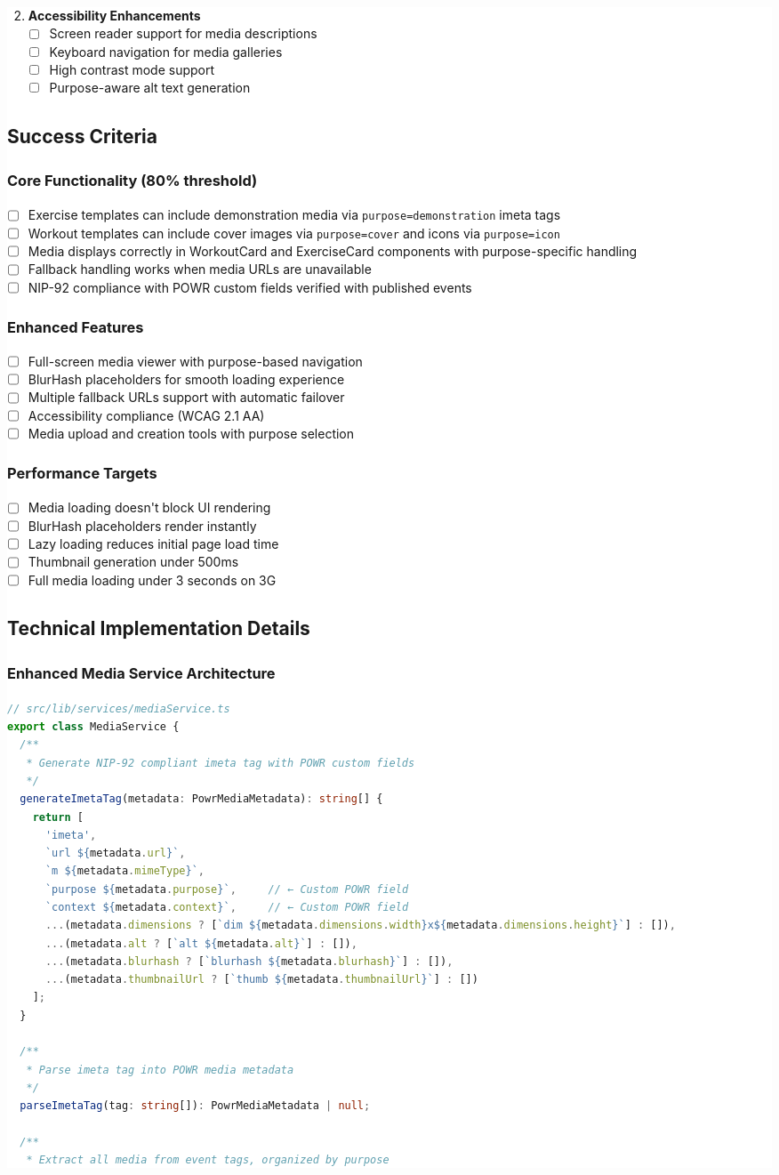 2. **Accessibility Enhancements**
   - [ ] Screen reader support for media descriptions
   - [ ] Keyboard navigation for media galleries
   - [ ] High contrast mode support
   - [ ] Purpose-aware alt text generation

## Success Criteria

### Core Functionality (80% threshold)
- [ ] Exercise templates can include demonstration media via `purpose=demonstration` imeta tags
- [ ] Workout templates can include cover images via `purpose=cover` and icons via `purpose=icon`
- [ ] Media displays correctly in WorkoutCard and ExerciseCard components with purpose-specific handling
- [ ] Fallback handling works when media URLs are unavailable
- [ ] NIP-92 compliance with POWR custom fields verified with published events

### Enhanced Features
- [ ] Full-screen media viewer with purpose-based navigation
- [ ] BlurHash placeholders for smooth loading experience
- [ ] Multiple fallback URLs support with automatic failover
- [ ] Accessibility compliance (WCAG 2.1 AA)
- [ ] Media upload and creation tools with purpose selection

### Performance Targets
- [ ] Media loading doesn't block UI rendering
- [ ] BlurHash placeholders render instantly
- [ ] Lazy loading reduces initial page load time
- [ ] Thumbnail generation under 500ms
- [ ] Full media loading under 3 seconds on 3G

## Technical Implementation Details

### Enhanced Media Service Architecture
```typescript
// src/lib/services/mediaService.ts
export class MediaService {
  /**
   * Generate NIP-92 compliant imeta tag with POWR custom fields
   */
  generateImetaTag(metadata: PowrMediaMetadata): string[] {
    return [
      'imeta',
      `url ${metadata.url}`,
      `m ${metadata.mimeType}`,
      `purpose ${metadata.purpose}`,     // ← Custom POWR field
      `context ${metadata.context}`,     // ← Custom POWR field
      ...(metadata.dimensions ? [`dim ${metadata.dimensions.width}x${metadata.dimensions.height}`] : []),
      ...(metadata.alt ? [`alt ${metadata.alt}`] : []),
      ...(metadata.blurhash ? [`blurhash ${metadata.blurhash}`] : []),
      ...(metadata.thumbnailUrl ? [`thumb ${metadata.thumbnailUrl}`] : [])
    ];
  }

  /**
   * Parse imeta tag into POWR media metadata
   */
  parseImetaTag(tag: string[]): PowrMediaMetadata | null;

  /**
   * Extract all media from event tags, organized by purpose
```